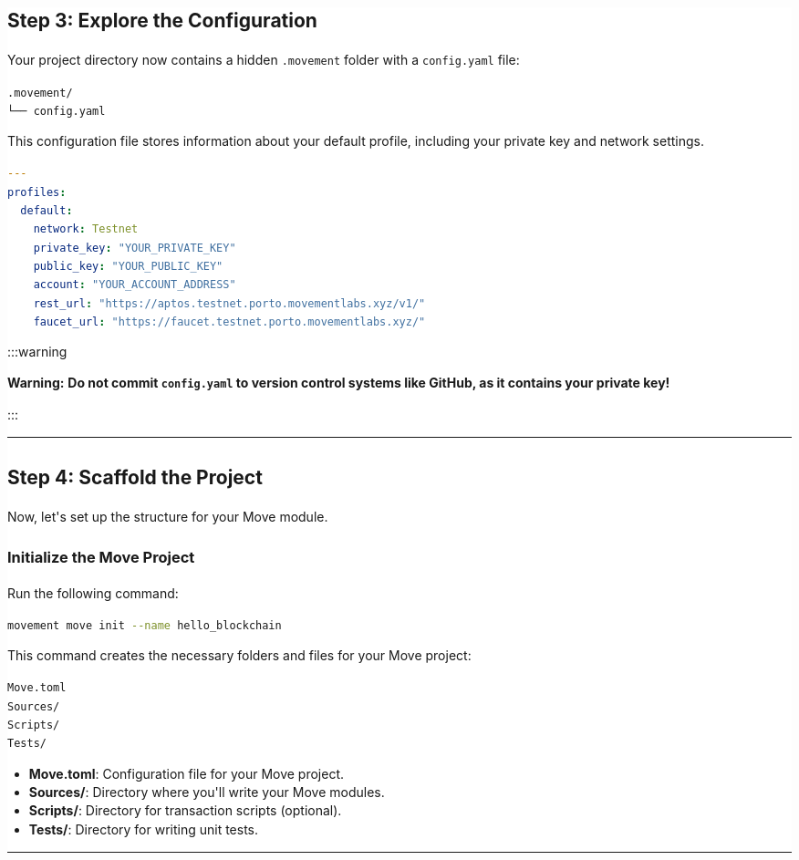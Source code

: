 ## Step 3: Explore the Configuration

Your project directory now contains a hidden `.movement` folder with a `config.yaml` file:

```
.movement/
└── config.yaml
```

This configuration file stores information about your default profile, including your private key and network settings.

```yaml
---
profiles:
  default:
    network: Testnet
    private_key: "YOUR_PRIVATE_KEY"
    public_key: "YOUR_PUBLIC_KEY"
    account: "YOUR_ACCOUNT_ADDRESS"
    rest_url: "https://aptos.testnet.porto.movementlabs.xyz/v1/"
    faucet_url: "https://faucet.testnet.porto.movementlabs.xyz/"
```

:::warning

**Warning:** **Do not commit `config.yaml` to version control systems like GitHub, as it contains your private key!**

:::

---

## Step 4: Scaffold the Project

Now, let's set up the structure for your Move module.

### Initialize the Move Project

Run the following command:

```bash
movement move init --name hello_blockchain
```

This command creates the necessary folders and files for your Move project:

```
Move.toml
Sources/
Scripts/
Tests/
```

- **Move.toml**: Configuration file for your Move project.
- **Sources/**: Directory where you'll write your Move modules.
- **Scripts/**: Directory for transaction scripts (optional).
- **Tests/**: Directory for writing unit tests.

---